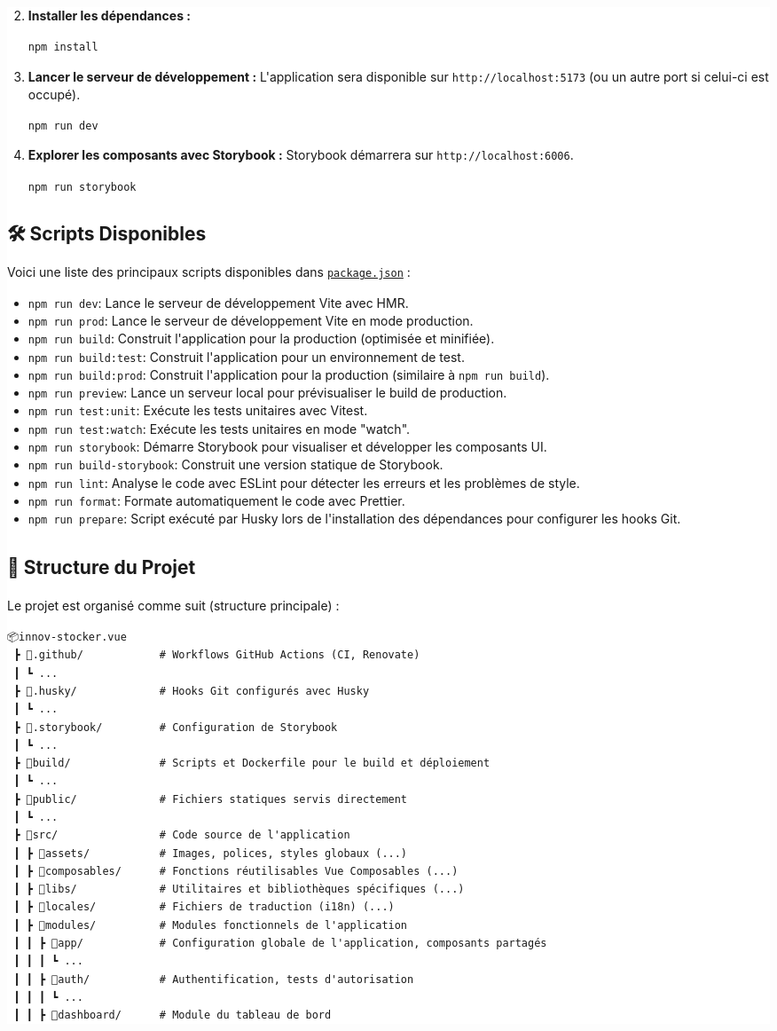 2.  **Installer les dépendances :**

    ```bash
    npm install
    ```

3.  **Lancer le serveur de développement :**
    L'application sera disponible sur `http://localhost:5173` (ou un autre port si celui-ci est occupé).

    ```bash
    npm run dev
    ```

4.  **Explorer les composants avec Storybook :**
    Storybook démarrera sur `http://localhost:6006`.
    ```bash
    npm run storybook
    ```

## 🛠️ Scripts Disponibles

Voici une liste des principaux scripts disponibles dans [`package.json`](package.json:5) :

- `npm run dev`: Lance le serveur de développement Vite avec HMR.
- `npm run prod`: Lance le serveur de développement Vite en mode production.
- `npm run build`: Construit l'application pour la production (optimisée et minifiée).
- `npm run build:test`: Construit l'application pour un environnement de test.
- `npm run build:prod`: Construit l'application pour la production (similaire à `npm run build`).
- `npm run preview`: Lance un serveur local pour prévisualiser le build de production.
- `npm run test:unit`: Exécute les tests unitaires avec Vitest.
- `npm run test:watch`: Exécute les tests unitaires en mode "watch".
- `npm run storybook`: Démarre Storybook pour visualiser et développer les composants UI.
- `npm run build-storybook`: Construit une version statique de Storybook.
- `npm run lint`: Analyse le code avec ESLint pour détecter les erreurs et les problèmes de style.
- `npm run format`: Formate automatiquement le code avec Prettier.
- `npm run prepare`: Script exécuté par Husky lors de l'installation des dépendances pour configurer les hooks Git.

## 📁 Structure du Projet

Le projet est organisé comme suit (structure principale) :

```
📦innov-stocker.vue
 ┣ 📂.github/            # Workflows GitHub Actions (CI, Renovate)
 ┃ ┗ ...
 ┣ 📂.husky/             # Hooks Git configurés avec Husky
 ┃ ┗ ...
 ┣ 📂.storybook/         # Configuration de Storybook
 ┃ ┗ ...
 ┣ 📂build/              # Scripts et Dockerfile pour le build et déploiement
 ┃ ┗ ...
 ┣ 📂public/             # Fichiers statiques servis directement
 ┃ ┗ ...
 ┣ 📂src/                # Code source de l'application
 ┃ ┣ 📂assets/           # Images, polices, styles globaux (...)
 ┃ ┣ 📂composables/      # Fonctions réutilisables Vue Composables (...)
 ┃ ┣ 📂libs/             # Utilitaires et bibliothèques spécifiques (...)
 ┃ ┣ 📂locales/          # Fichiers de traduction (i18n) (...)
 ┃ ┣ 📂modules/          # Modules fonctionnels de l'application
 ┃ ┃ ┣ 📂app/            # Configuration globale de l'application, composants partagés
 ┃ ┃ ┃ ┗ ...
 ┃ ┃ ┣ 📂auth/           # Authentification, tests d'autorisation
 ┃ ┃ ┃ ┗ ...
 ┃ ┃ ┣ 📂dashboard/      # Module du tableau de bord
```